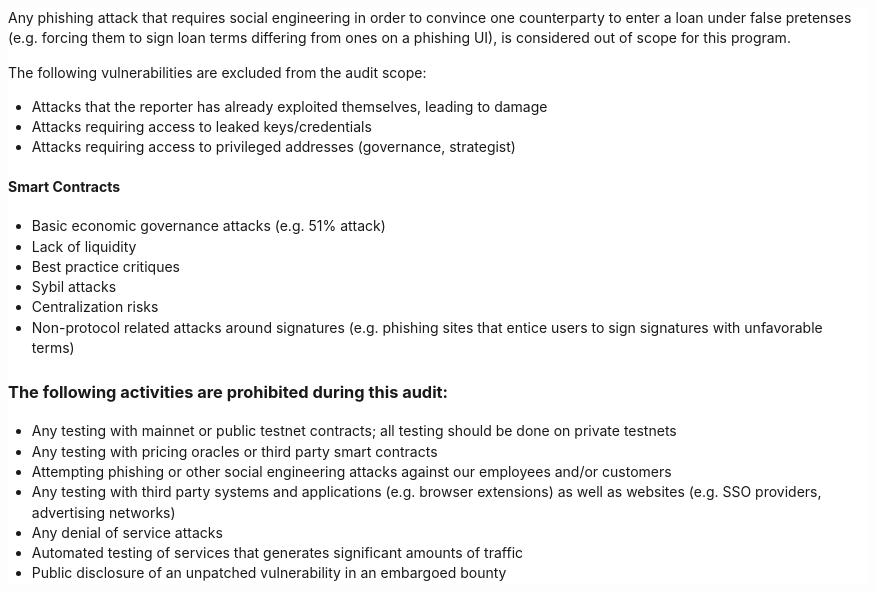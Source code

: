 Any phishing attack that requires social engineering in order to convince one counterparty to enter a loan under false pretenses (e.g. forcing them to sign loan terms differing from ones on a phishing UI), is considered out of scope for this program.

The following vulnerabilities are excluded from the audit scope:

- Attacks that the reporter has already exploited themselves, leading to damage
- Attacks requiring access to leaked keys/credentials
- Attacks requiring access to privileged addresses (governance, strategist)

#### Smart Contracts

- Basic economic governance attacks (e.g. 51% attack)
- Lack of liquidity
- Best practice critiques
- Sybil attacks
- Centralization risks
- Non-protocol related attacks around signatures (e.g. phishing sites that entice users to sign signatures with unfavorable terms)

### The following activities are prohibited during this audit:

- Any testing with mainnet or public testnet contracts; all testing should be done on private testnets
- Any testing with pricing oracles or third party smart contracts
- Attempting phishing or other social engineering attacks against our employees and/or customers
- Any testing with third party systems and applications (e.g. browser extensions) as well as websites (e.g. SSO providers, advertising networks)
- Any denial of service attacks
- Automated testing of services that generates significant amounts of traffic
- Public disclosure of an unpatched vulnerability in an embargoed bounty
